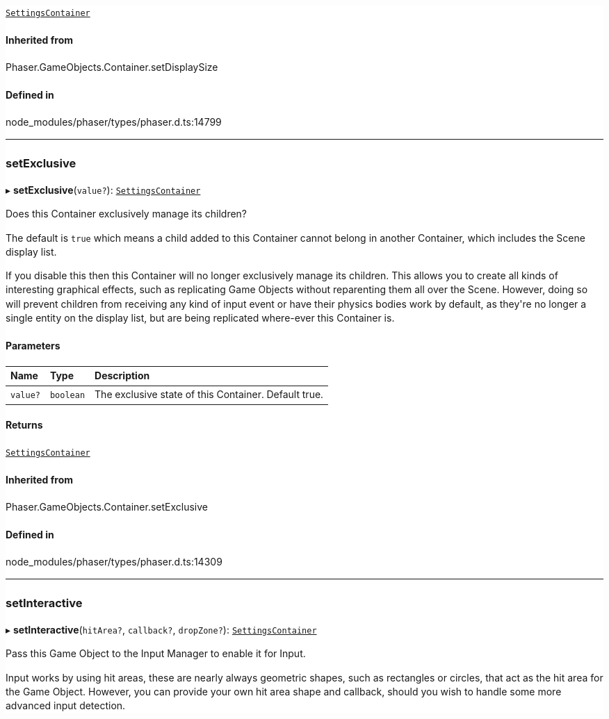 [`SettingsContainer`](UI_MainMenu_SettingsContainer.SettingsContainer.md)

#### Inherited from

Phaser.GameObjects.Container.setDisplaySize

#### Defined in

node_modules/phaser/types/phaser.d.ts:14799

___

### setExclusive

▸ **setExclusive**(`value?`): [`SettingsContainer`](UI_MainMenu_SettingsContainer.SettingsContainer.md)

Does this Container exclusively manage its children?

The default is `true` which means a child added to this Container cannot
belong in another Container, which includes the Scene display list.

If you disable this then this Container will no longer exclusively manage its children.
This allows you to create all kinds of interesting graphical effects, such as replicating
Game Objects without reparenting them all over the Scene.
However, doing so will prevent children from receiving any kind of input event or have
their physics bodies work by default, as they're no longer a single entity on the
display list, but are being replicated where-ever this Container is.

#### Parameters

| Name | Type | Description |
| :------ | :------ | :------ |
| `value?` | `boolean` | The exclusive state of this Container. Default true. |

#### Returns

[`SettingsContainer`](UI_MainMenu_SettingsContainer.SettingsContainer.md)

#### Inherited from

Phaser.GameObjects.Container.setExclusive

#### Defined in

node_modules/phaser/types/phaser.d.ts:14309

___

### setInteractive

▸ **setInteractive**(`hitArea?`, `callback?`, `dropZone?`): [`SettingsContainer`](UI_MainMenu_SettingsContainer.SettingsContainer.md)

Pass this Game Object to the Input Manager to enable it for Input.

Input works by using hit areas, these are nearly always geometric shapes, such as rectangles or circles, that act as the hit area
for the Game Object. However, you can provide your own hit area shape and callback, should you wish to handle some more advanced
input detection.
